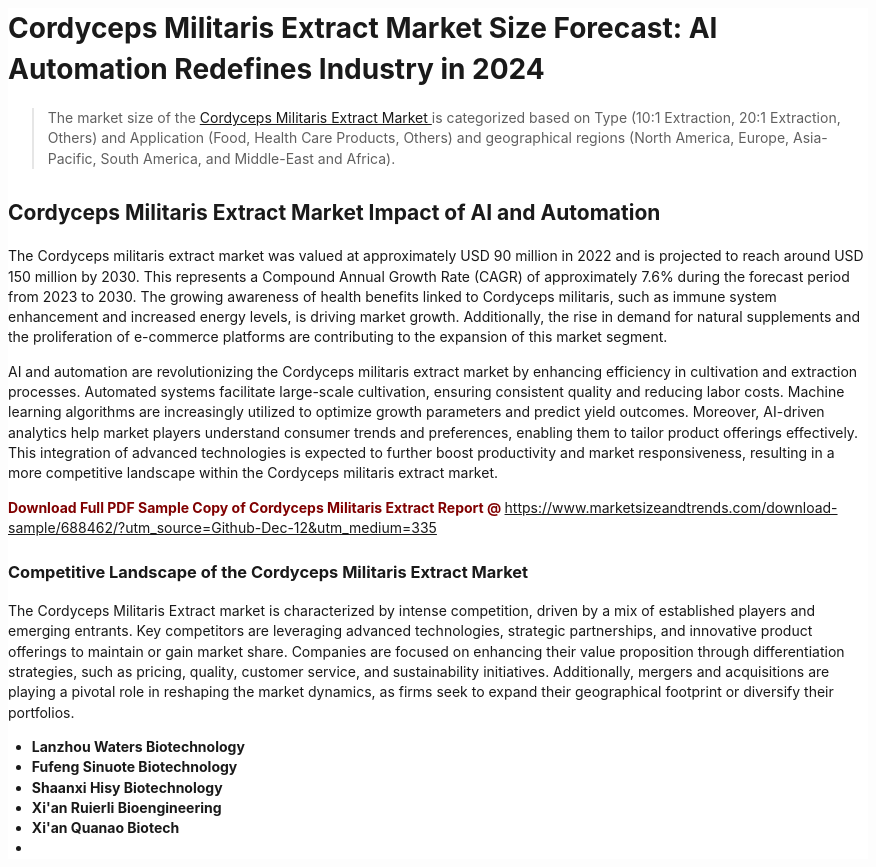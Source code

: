 <H1> Cordyceps Militaris Extract Market Size Forecast: AI Automation Redefines Industry in 2024</H1><blockquote><p>The market size of the <a href="https://www.marketsizeandtrends.com/download-sample/688462/?utm_source=Github-Dec-12&amp;utm_medium=335" target="_blank">Cordyceps Militaris Extract Market </a>is categorized based on Type (10:1 Extraction, 20:1 Extraction, Others) and Application (Food, Health Care Products, Others) and geographical regions (North America, Europe, Asia-Pacific, South America, and Middle-East and Africa).</p></blockquote><p><h2>Cordyceps Militaris Extract Market Impact of AI and Automation</h2><p>The Cordyceps militaris extract market was valued at approximately USD 90 million in 2022 and is projected to reach around USD 150 million by 2030. This represents a Compound Annual Growth Rate (CAGR) of approximately 7.6% during the forecast period from 2023 to 2030. The growing awareness of health benefits linked to Cordyceps militaris, such as immune system enhancement and increased energy levels, is driving market growth. Additionally, the rise in demand for natural supplements and the proliferation of e-commerce platforms are contributing to the expansion of this market segment.</p><p>AI and automation are revolutionizing the Cordyceps militaris extract market by enhancing efficiency in cultivation and extraction processes. Automated systems facilitate large-scale cultivation, ensuring consistent quality and reducing labor costs. Machine learning algorithms are increasingly utilized to optimize growth parameters and predict yield outcomes. Moreover, AI-driven analytics help market players understand consumer trends and preferences, enabling them to tailor product offerings effectively. This integration of advanced technologies is expected to further boost productivity and market responsiveness, resulting in a more competitive landscape within the Cordyceps militaris extract market.</p></p><p><strong><span style="color: #800000;">Download Full PDF Sample Copy of Cordyceps Militaris Extract Report @</span>&nbsp;</strong><a href="https://www.marketsizeandtrends.com/download-sample/688462/?utm_source=Github-Dec-12&amp;utm_medium=335">https://www.marketsizeandtrends.com/download-sample/688462/?utm_source=Github-Dec-12&amp;utm_medium=335</a></p><h3>Competitive Landscape of the Cordyceps Militaris Extract Market</h3><p>The Cordyceps Militaris Extract market is characterized by intense competition, driven by a mix of established players and emerging entrants. Key competitors are leveraging advanced technologies, strategic partnerships, and innovative product offerings to maintain or gain market share. Companies are focused on enhancing their value proposition through differentiation strategies, such as pricing, quality, customer service, and sustainability initiatives. Additionally, mergers and acquisitions are playing a pivotal role in reshaping the market dynamics, as firms seek to expand their geographical footprint or diversify their portfolios.</p><p><strong><p><ul><li>Lanzhou Waters Biotechnology </li><li> Fufeng Sinuote Biotechnology </li><li> Shaanxi Hisy Biotechnology </li><li> Xi'an Ruierli Bioengineering </li><li> Xi'an Quanao Biotech </li><li>